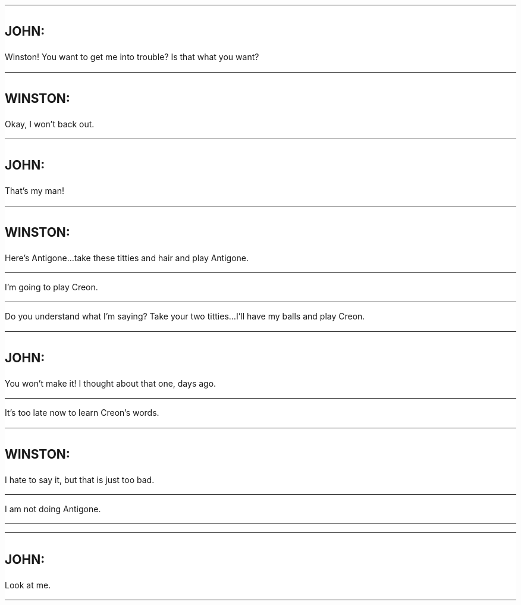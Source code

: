 
---

## JOHN:
Winston! You want to get me into trouble? Is that what you want?

---

## WINSTON:
Okay, I won’t back out.

---

## JOHN:
That’s my man!

---

## WINSTON:
Here’s Antigone…take these titties and hair and play Antigone.

---

I’m going to play Creon.

---

Do you understand what I’m saying? Take your two titties…I’ll have my balls and play Creon.

---

## JOHN:
You won’t make it! I thought about that one, days ago.

---

It’s too late now to learn Creon’s words.

---

## WINSTON:
I hate to say it, but that is just too bad.

---

I am not doing Antigone.

---

---

## JOHN:
Look at me.

---